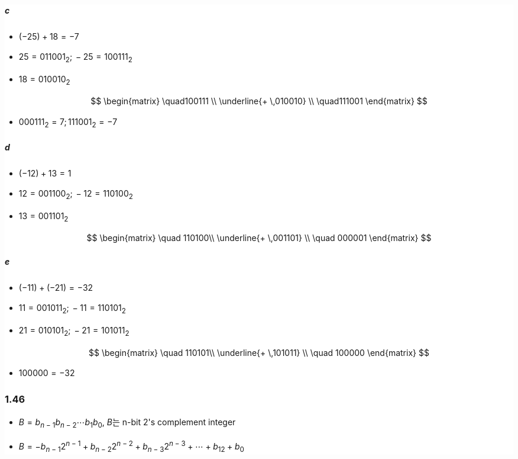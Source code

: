 ##### c

- $(-25) + 18 = -7$

- $25 = 011001_2;\,-25 = 100111_2$

- $18 = 010010_2$

$$
\begin{matrix}
\quad100111 \\
\underline{+ \,010010} \\
\quad111001
\end{matrix}
$$

- $000111_2 =7; \,111001_2 = -7$

##### d

- $(-12)+13=1$

- $12 = 001100_2; \,-12 = 110100_2$

- $13 = 001101_2$

$$
\begin{matrix}
\quad 110100\\
\underline{+ \,001101} \\
\quad 000001
\end{matrix}
$$

##### e

- $(-11)+(-21)=-32$

- $11 = 001011_2; \,-11 = 110101_2$

- $21 = 010101_2; \,-21 = 101011_2$

$$
\begin{matrix}
\quad 110101\\
\underline{+ \,101011} \\
\quad 100000
\end{matrix}
$$

- $100000 = -32$

### 1.46

- $B = b_{n-1}b_{n-2}\cdots b_1b_0$, $B$는 n-bit 2's complement integer

- $B = -b_{n-1}2^{n-1} + b_{n-2}2^{n-2} + b_{n-3}2^{n-3} + \cdots + b_12 + b_0$
